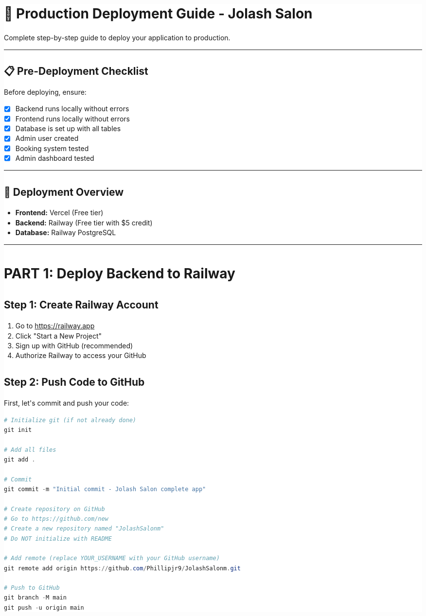 # 🚀 Production Deployment Guide - Jolash Salon

Complete step-by-step guide to deploy your application to production.

---

## 📋 Pre-Deployment Checklist

Before deploying, ensure:
- [x] Backend runs locally without errors
- [x] Frontend runs locally without errors
- [x] Database is set up with all tables
- [x] Admin user created
- [x] Booking system tested
- [x] Admin dashboard tested

---

## 🎯 Deployment Overview

- **Frontend:** Vercel (Free tier)
- **Backend:** Railway (Free tier with $5 credit)
- **Database:** Railway PostgreSQL

---

# PART 1: Deploy Backend to Railway

## Step 1: Create Railway Account

1. Go to https://railway.app
2. Click "Start a New Project"
3. Sign up with GitHub (recommended)
4. Authorize Railway to access your GitHub

## Step 2: Push Code to GitHub

First, let's commit and push your code:

```powershell
# Initialize git (if not already done)
git init

# Add all files
git add .

# Commit
git commit -m "Initial commit - Jolash Salon complete app"

# Create repository on GitHub
# Go to https://github.com/new
# Create a new repository named "JolashSalonm"
# Do NOT initialize with README

# Add remote (replace YOUR_USERNAME with your GitHub username)
git remote add origin https://github.com/Phillipjr9/JolashSalonm.git

# Push to GitHub
git branch -M main
git push -u origin main
```
